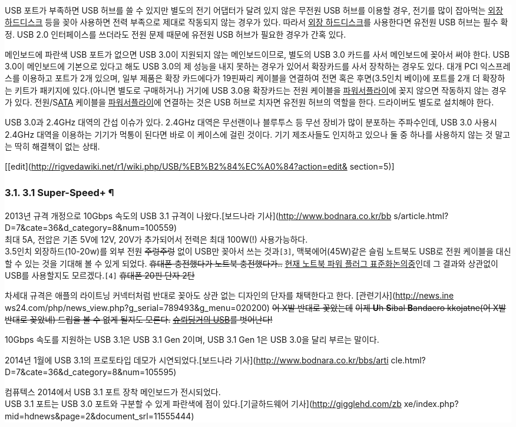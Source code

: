 USB 포트가 부족하면 USB 허브를 쓸 수 있지만 별도의 전기 어댑터가 달려 있지 않은 무전원 USB 허브를 이용할 경우, 전기를 많이
잡아먹는 [외장 하드디스크](%EC%99%B8%EC%9E%A5%20%ED%95%98%EB%93%9C%EB%94%94%EC%8A%A4%ED%81%AC.md) 등을 꽂아 사용하면 전력 부족으로 제대로 작동되지 않는 경우가 있다. 따라서 [외장 하드디스크](%EC%99%B8%EC%9E%A5%20%ED%95%98%EB%93%9C%EB%94%94%EC%8A%A4%ED%81%AC.md)를 사용한다면 유전원 USB
허브는 필수 확정. USB 2.0 인터페이스를 쓰더라도 전원 문제 때문에 유전원 USB 허브가 필요한 경우가 간혹 있다.

  

메인보드에 파란색 USB 포트가 없으면 USB 3.0이 지원되지 않는 메인보드이므로, 별도의 USB 3.0 카드를 사서 메인보드에 꽂아서
써야 한다. USB 3.0이 메인보드에 기본으로 있다고 해도 USB 3.0의 제 성능을 내지 못하는 경우가 있어서 확장카드를 사서 장착하는
경우도 있다. 대개 PCI 익스프레스를 이용하고 포트가 2개 있으며, 일부 제품은 확장 카드에다가 19핀짜리 케이블을 연결하여 전면 혹은
후면(3.5인치 베이)에 포트를 2개 더 확장하는 키트가 패키지에 있다.(아니면 별도로 구매하거나) 거기에 USB 3.0용 확장카드는 전원
케이블을 [파워서플라이](%ED%8C%8C%EC%9B%8C%20%EC%84%9C%ED%94%8C%EB%9D%BC%EC%9D%B4.md)에 꽂지 않으면
작동하지 않는 경우가 있다. 전원/S[ATA](ATA.md) 케이블을 [파워서플라이](%ED%8C%8C%EC%9B%8C%20%EC%84%9C%ED%94%8C%EB%9D%BC%EC%9D%B4.md)에 연결하는
것은 USB 허브로 치자면 유전원 허브의 역할을 한다. 드라이버도 별도로 설치해야 한다.

  

USB 3.0과 2.4GHz 대역의 간섭 이슈가 있다. 2.4GHz 대역은 무선랜이나 블루투스 등 무선 장비가 많이 분포하는 주파수인데,
USB 3.0 사용시 2.4GHz 대역을 이용하는 기기가 먹통이 된다면 바로 이 케이스에 걸린 것이다. 기기 제조사들도 인지하고 있으나 둘
중 하나를 사용하지 않는 것 말고는 딱히 해결책이 없는 상태.

  

[[edit](http://rigvedawiki.net/r1/wiki.php/USB/%EB%B2%84%EC%A0%84?action=edit&
section=5)]

### 3.1. 3.1 Super-Speed+ ¶

2013년 규격 개정으로 10Gbps 속도의 USB 3.1 규격이 나왔다.[보드나라 기사](http://www.bodnara.co.kr/bb
s/article.html?D=7&cate=36&d_category=8&num=100559)  
최대 5A, 전압은 기존 5V에 12V, 20V가 추가되어서 전력은 최대 100W(!) 사용가능하다.  
3.5인치 외장하드(10-20w)를 외부 전원 <del>주렁주렁</del> 없이 USB만 꽂아서 쓰는 것과`[3]`, 맥북에어(45W)같은
슬림 노트북도 USB로 전원 케이블을 대신할 수 있는 것을 기대해 볼 수 있게 되었다. <del>휴대폰 충전했다가 노트북
충전했다가..</del> [현재 노트북 파워 플러그 표준화논의중](%EB%8B%A8%EC%9E%90/%EC%A0%84%EC%9B%90#s-4.2.2.2.md)인데 그 결과와 상관없이 USB를
사용할지도 모르겠다.`[4]` <del>휴대폰 20핀 단자 2탄</del>

  

차세대 규격은 애플의 라이트닝 커넥터처럼 반대로 꽂아도 상관 없는 디자인의 단자를 채택한다고 한다. [관련기사](http://news.ine
ws24.com/php/news_view.php?g_serial=789493&g_menu=020200) <del>어 X발 반대로
꽃았는데</del> <del>이제 **U**h **S**ibal **B**andaero kkojatne(어 X발 반대로 꽂았네) 드립을 볼
수 없게 될지도 모른다.</del> <del>[슈뢰딩거의 USB](%EC%8A%88%EB%A2%B0%EB%94%A9%EA%B1%B0%EC%9D%98%20%EA%B3%A0%EC%96%91%EC%9D%B4.md)를 벗어난다!</del>

  

10Gbps 속도를 지원하는 USB 3.1은 USB 3.1 Gen 2이며, USB 3.1 Gen 1은 USB 3.0을 달리 부르는 말이다.

  
  

2014년 1월에 USB 3.1의 프로토타입 데모가 시연되었다.[보드나라 기사](http://www.bodnara.co.kr/bbs/arti
cle.html?D=7&cate=36&d_category=8&num=105595)

  

컴퓨텍스 2014에서 USB 3.1 포트 장착 메인보드가 전시되었다.  
USB 3.1 포트는 USB 3.0 포트와 구분할 수 있게 파란색에 점이 있다.[기글하드웨어 기사](http://gigglehd.com/zb
xe/index.php?mid=hdnews&page=2&document_srl=11555444)
